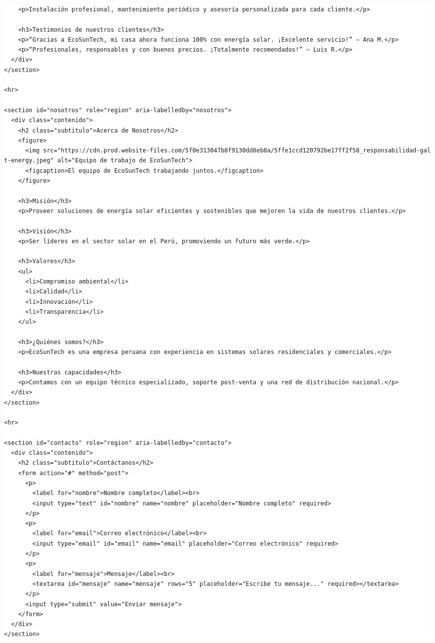         <p>Instalación profesional, mantenimiento periódico y asesoría personalizada para cada cliente.</p>

        <h3>Testimonios de nuestros clientes</h3>
        <p>“Gracias a EcoSunTech, mi casa ahora funciona 100% con energía solar. ¡Excelente servicio!” – Ana M.</p>
        <p>“Profesionales, responsables y con buenos precios. ¡Totalmente recomendados!” – Luis R.</p>
      </div>
    </section>

    <hr>

    <section id="nosotros" role="region" aria-labelledby="nosotros">
      <div class="contenido">
        <h2 class="subtitulo">Acerca de Nosotros</h2>
        <figure>
          <img src="https://cdn.prod.website-files.com/5f0e313047b8f9130dd8eb8a/5ffe1ccd120792be17ff2f58_responsabilidad-galt-energy.jpeg" alt="Equipo de trabajo de EcoSunTech">
          <figcaption>El equipo de EcoSunTech trabajando juntos.</figcaption>
        </figure>

        <h3>Misión</h3>
        <p>Proveer soluciones de energía solar eficientes y sostenibles que mejoren la vida de nuestros clientes.</p>

        <h3>Visión</h3>
        <p>Ser líderes en el sector solar en el Perú, promoviendo un futuro más verde.</p>

        <h3>Valores</h3>
        <ul>
          <li>Compromiso ambiental</li>
          <li>Calidad</li>
          <li>Innovación</li>
          <li>Transparencia</li>
        </ul>

        <h3>¿Quiénes somos?</h3>
        <p>EcoSunTech es una empresa peruana con experiencia en sistemas solares residenciales y comerciales.</p>

        <h3>Nuestras capacidades</h3>
        <p>Contamos con un equipo técnico especializado, soporte post-venta y una red de distribución nacional.</p>
      </div>
    </section>

    <hr>

    <section id="contacto" role="region" aria-labelledby="contacto">
      <div class="contenido">
        <h2 class="subtitulo">Contáctanos</h2>
        <form action="#" method="post">
          <p>
            <label for="nombre">Nombre completo</label><br>
            <input type="text" id="nombre" name="nombre" placeholder="Nombre completo" required>
          </p>
          <p>
            <label for="email">Correo electrónico</label><br>
            <input type="email" id="email" name="email" placeholder="Correo electrónico" required>
          </p>
          <p>
            <label for="mensaje">Mensaje</label><br>
            <textarea id="mensaje" name="mensaje" rows="5" placeholder="Escribe tu mensaje..." required></textarea>
          </p>
          <input type="submit" value="Enviar mensaje">
        </form>
      </div>
    </section>

